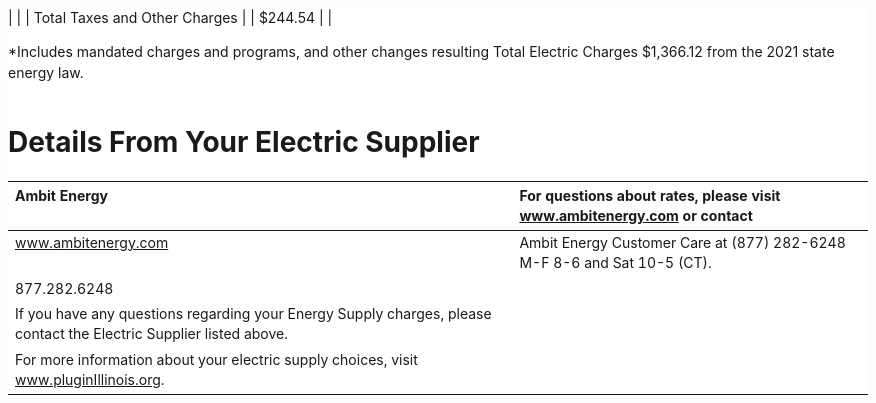 |  |  | Total Taxes and Other Charges |  | \$244.54 |  |

*Includes mandated charges and programs, and other changes resulting
Total Electric Charges \$1,366.12
from the 2021 state energy law.

# Details From Your Electric Supplier 

| Ambit Energy | For questions about rates, please visit www.ambitenergy.com or contact |
| :-- | :-- |
| www.ambitenergy.com | Ambit Energy Customer Care at (877) 282-6248 M-F 8-6 and Sat 10-5 (CT). |
| 877.282.6248 |  |
| If you have any questions regarding your Energy Supply charges, please contact the Electric Supplier listed above. |  |
| For more information about your electric supply choices, visit www.pluginIllinois.org. |  |

